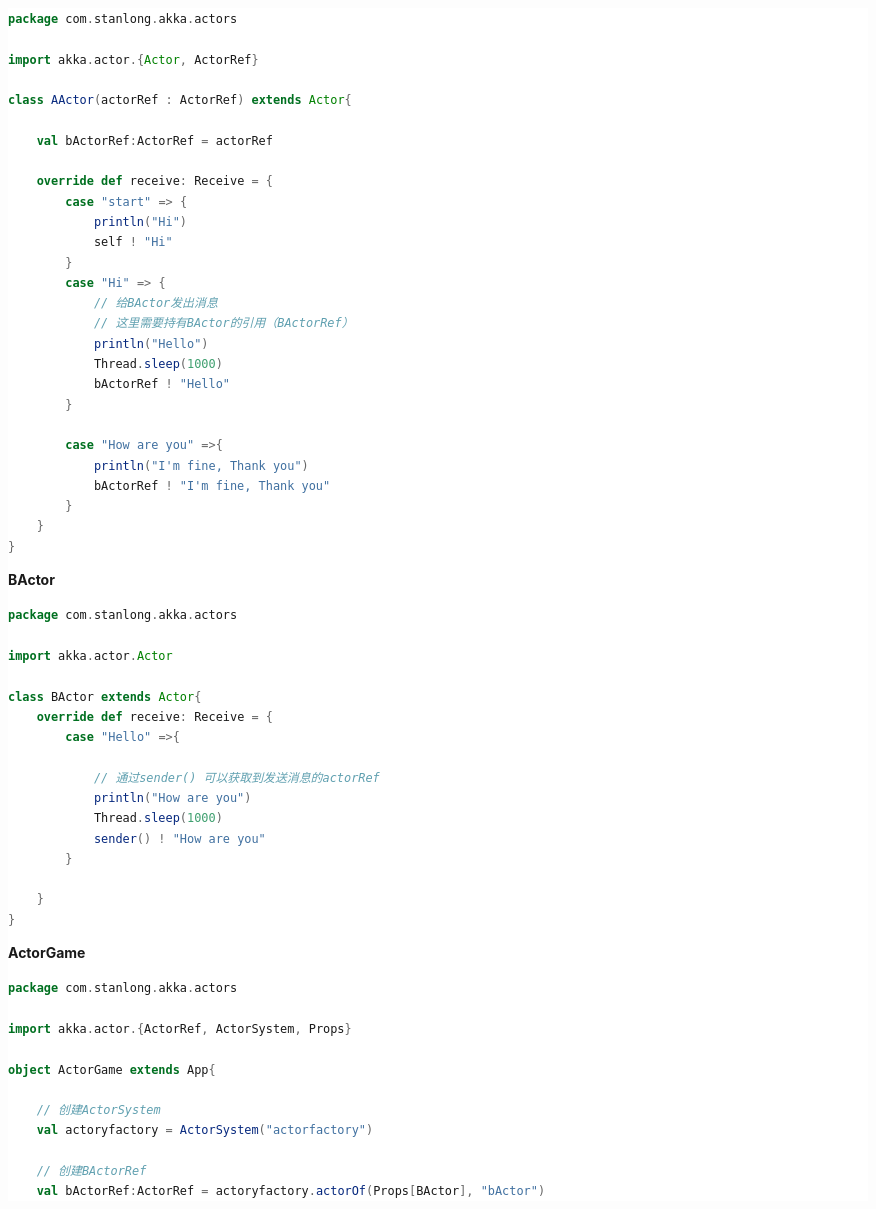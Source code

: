 ```scala
package com.stanlong.akka.actors

import akka.actor.{Actor, ActorRef}

class AActor(actorRef : ActorRef) extends Actor{

    val bActorRef:ActorRef = actorRef

    override def receive: Receive = {
        case "start" => {
            println("Hi")
            self ! "Hi"
        }
        case "Hi" => {
            // 给BActor发出消息
            // 这里需要持有BActor的引用（BActorRef）
            println("Hello")
            Thread.sleep(1000)
            bActorRef ! "Hello"
        }

        case "How are you" =>{
            println("I'm fine, Thank you")
            bActorRef ! "I'm fine, Thank you"
        }
    }
}
```

**BActor**

```scala
package com.stanlong.akka.actors

import akka.actor.Actor

class BActor extends Actor{
    override def receive: Receive = {
        case "Hello" =>{

            // 通过sender() 可以获取到发送消息的actorRef
            println("How are you")
            Thread.sleep(1000)
            sender() ! "How are you"
        }

    }
}
```

**ActorGame**

```scala
package com.stanlong.akka.actors

import akka.actor.{ActorRef, ActorSystem, Props}

object ActorGame extends App{

    // 创建ActorSystem
    val actoryfactory = ActorSystem("actorfactory")

    // 创建BActorRef
    val bActorRef:ActorRef = actoryfactory.actorOf(Props[BActor], "bActor")

```